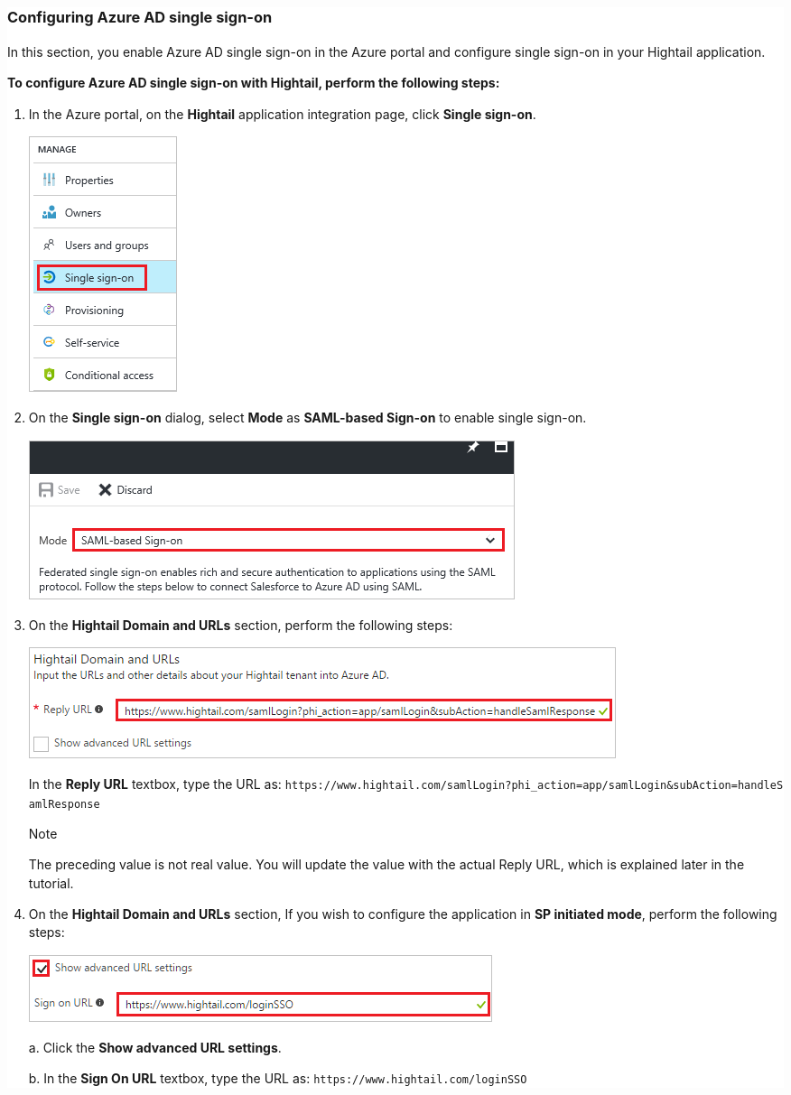 ### Configuring Azure AD single sign-on

In this section, you enable Azure AD single sign-on in the Azure portal and configure single sign-on in your Hightail application.

**To configure Azure AD single sign-on with Hightail, perform the following steps:**

1. In the Azure portal, on the **Hightail** application integration page, click **Single sign-on**.

    ![Configure Single Sign-On][4]

2. On the **Single sign-on** dialog, select **Mode** as **SAML-based Sign-on** to enable single sign-on.
 
    ![Configure Single Sign-On](./media/active-directory-saas-hightail-tutorial/tutorial_hightail_samlbase.png)

3. On the **Hightail Domain and URLs** section, perform the following steps:

    ![Configure Single Sign-On](./media/active-directory-saas-hightail-tutorial/tutorial_hightail_url.png)

     In the **Reply URL** textbox, type the URL as: `https://www.hightail.com/samlLogin?phi_action=app/samlLogin&subAction=handleSamlResponse`

    > [!NOTE] 
    > The preceding value is not real value. You will update the value with the actual Reply URL, which is explained later in the tutorial.
 
4. On the **Hightail Domain and URLs** section, If you wish to configure the application in **SP initiated mode**, perform the following steps:
    
    ![Configure Single Sign-On](./media/active-directory-saas-hightail-tutorial/tutorial_hightail_url1.png)

    a. Click the **Show advanced URL settings**.

    b. In the **Sign On URL** textbox, type the URL as: `https://www.hightail.com/loginSSO`


[1]: ./media/active-directory-saas-hightail-tutorial/tutorial_general_01.png
[2]: ./media/active-directory-saas-hightail-tutorial/tutorial_general_02.png
[3]: ./media/active-directory-saas-hightail-tutorial/tutorial_general_03.png
[4]: ./media/active-directory-saas-hightail-tutorial/tutorial_general_04.png
[100]: ./media/active-directory-saas-hightail-tutorial/tutorial_general_100.png
[200]: ./media/active-directory-saas-hightail-tutorial/tutorial_general_200.png
[201]: ./media/active-directory-saas-hightail-tutorial/tutorial_general_201.png
[202]: ./media/active-directory-saas-hightail-tutorial/tutorial_general_202.png
[203]: ./media/active-directory-saas-hightail-tutorial/tutorial_general_203.png